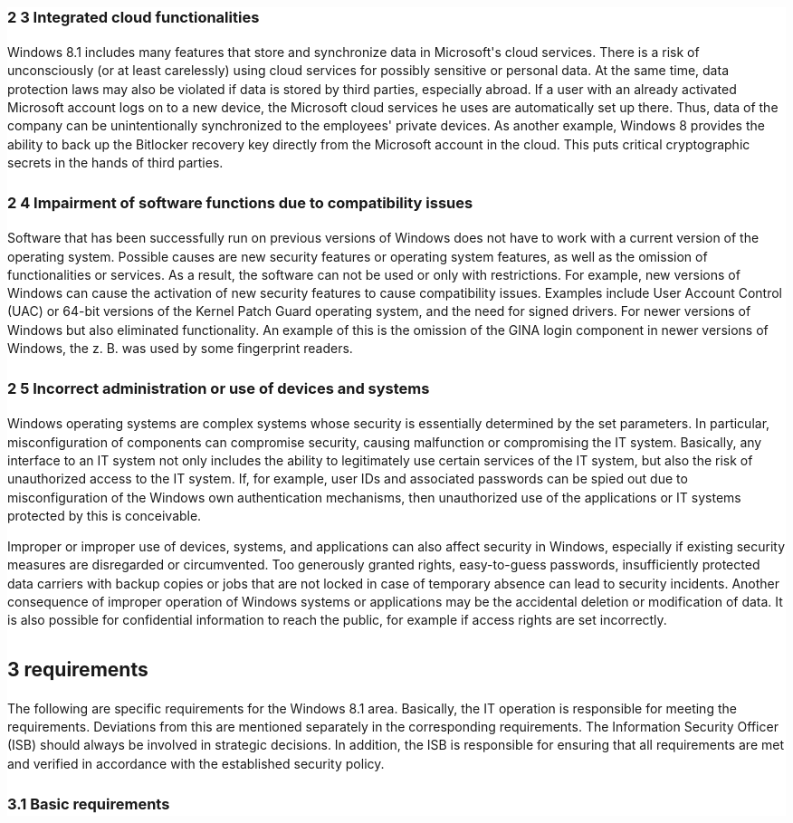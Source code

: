 ### 2 3 Integrated cloud functionalities
Windows 8.1 includes many features that store and synchronize data in Microsoft's cloud services. There is a risk of unconsciously (or at least carelessly) using cloud services for possibly sensitive or personal data. At the same time, data protection laws may also be violated if data is stored by third parties, especially abroad. If a user with an already activated Microsoft account logs on to a new device, the Microsoft cloud services he uses are automatically set up there. Thus, data of the company can be unintentionally synchronized to the employees' private devices. As another example, Windows 8 provides the ability to back up the Bitlocker recovery key directly from the Microsoft account in the cloud. This puts critical cryptographic secrets in the hands of third parties.

### 2 4 Impairment of software functions due to compatibility issues

Software that has been successfully run on previous versions of Windows does not have to work with a current version of the operating system. Possible causes are new security features or operating system features, as well as the omission of functionalities or services. As a result, the software can not be used or only with restrictions. For example, new versions of Windows can cause the activation of new security features to cause compatibility issues. Examples include User Account Control (UAC) or 64-bit versions of the Kernel Patch Guard operating system, and the need for signed drivers. For newer versions of Windows but also eliminated functionality. An example of this is the omission of the GINA login component in newer versions of Windows, the z. B. was used by some fingerprint readers.

### 2 5 Incorrect administration or use of devices and systems

Windows operating systems are complex systems whose security is essentially determined by the set parameters. In particular, misconfiguration of components can compromise security, causing malfunction or compromising the IT system. Basically, any interface to an IT system not only includes the ability to legitimately use certain services of the IT system, but also the risk of unauthorized access to the IT system. If, for example, user IDs and associated passwords can be spied out due to misconfiguration of the Windows own authentication mechanisms, then unauthorized use of the applications or IT systems protected by this is conceivable.

Improper or improper use of devices, systems, and applications can also affect security in Windows, especially if existing security measures are disregarded or circumvented. Too generously granted rights, easy-to-guess passwords, insufficiently protected data carriers with backup copies or jobs that are not locked in case of temporary absence can lead to security incidents. Another consequence of improper operation of Windows systems or applications may be the accidental deletion or modification of data. It is also possible for confidential information to reach the public, for example if access rights are set incorrectly.

3 requirements
---------------
The following are specific requirements for the Windows 8.1 area. Basically, the IT operation is responsible for meeting the requirements. Deviations from this are mentioned separately in the corresponding requirements. The Information Security Officer (ISB) should always be involved in strategic decisions. In addition, the ISB is responsible for ensuring that all requirements are met and verified in accordance with the established security policy.

### 3.1 Basic requirements
